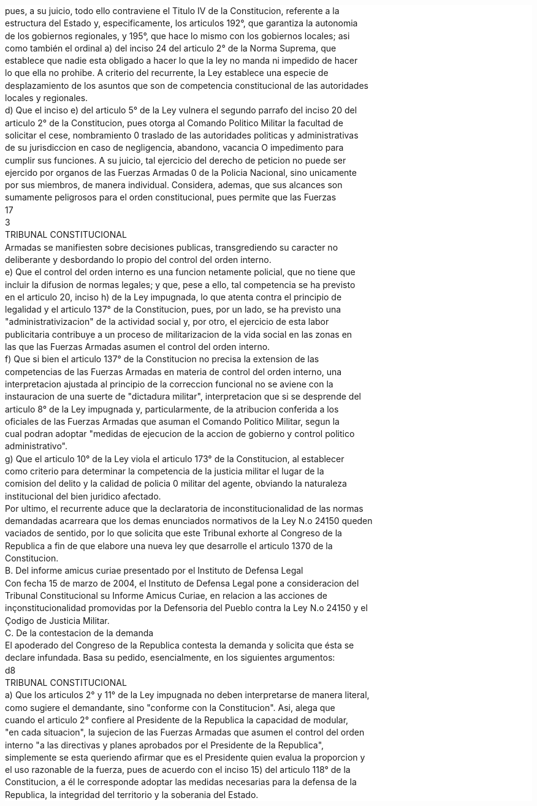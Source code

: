 pues, a su juicio, todo ello contraviene el Titulo IV de la Constitucion, referente a la  
estructura del Estado y, especificamente, los articulos 192°, que garantiza la autonomia  
de los gobiernos regionales, y 195°, que hace lo mismo con los gobiernos locales; asi  
como también el ordinal a) del inciso 24 del articulo 2° de la Norma Suprema, que  
establece que nadie esta obligado a hacer lo que la ley no manda ni impedido de hacer  
lo que ella no prohibe. A criterio del recurrente, la Ley establece una especie de  
desplazamiento de los asuntos que son de competencia constitucional de las autoridades  
locales y regionales.  
d) Que el inciso e) del articulo 5° de la Ley vulnera el segundo parrafo del inciso 20 del  
articulo 2° de la Constitucion, pues otorga al Comando Politico Militar la facultad de  
solicitar el cese, nombramiento 0 traslado de las autoridades politicas y administrativas  
de su jurisdiccion en caso de negligencia, abandono, vacancia O impedimento para  
cumplir sus funciones. A su juicio, tal ejercicio del derecho de peticion no puede ser  
ejercido por organos de las Fuerzas Armadas 0 de la Policia Nacional, sino unicamente  
por sus miembros, de manera individual. Considera, ademas, que sus alcances son  
sumamente peligrosos para el orden constitucional, pues permite que las Fuerzas  
17  
3  
TRIBUNAL CONSTITUCIONAL  
Armadas se manifiesten sobre decisiones publicas, transgrediendo su caracter no  
deliberante y desbordando lo propio del control del orden interno.  
e) Que el control del orden interno es una funcion netamente policial, que no tiene que  
incluir la difusion de normas legales; y que, pese a ello, tal competencia se ha previsto  
en el articulo 20, inciso h) de la Ley impugnada, lo que atenta contra el principio de  
legalidad y el articulo 137° de la Constitucion, pues, por un lado, se ha previsto una  
"administrativizacion" de la actividad social y, por otro, el ejercicio de esta labor  
publicitaria contribuye a un proceso de militarizacion de la vida social en las zonas en  
las que las Fuerzas Armadas asumen el control del orden interno.  
f) Que si bien el articulo 137° de la Constitucion no precisa la extension de las  
competencias de las Fuerzas Armadas en materia de control del orden interno, una  
interpretacion ajustada al principio de la correccion funcional no se aviene con la  
instauracion de una suerte de "dictadura militar", interpretacion que si se desprende del  
articulo 8° de la Ley impugnada y, particularmente, de la atribucion conferida a los  
oficiales de las Fuerzas Armadas que asuman el Comando Politico Militar, segun la  
cual podran adoptar "medidas de ejecucion de la accion de gobierno y control politico  
administrativo".  
g) Que el articulo 10° de la Ley viola el articulo 173° de la Constitucion, al establecer  
como criterio para determinar la competencia de la justicia militar el lugar de la  
comision del delito y la calidad de policia 0 militar del agente, obviando la naturaleza  
institucional del bien juridico afectado.  
Por ultimo, el recurrente aduce que la declaratoria de inconstitucionalidad de las normas  
demandadas acarreara que los demas enunciados normativos de la Ley N.o 24150 queden  
vaciados de sentido, por lo que solicita que este Tribunal exhorte al Congreso de la  
Republica a fin de que elabore una nueva ley que desarrolle el articulo 1370 de la  
Constitucion.  
B. Del informe amicus curiae presentado por el Instituto de Defensa Legal  
Con fecha 15 de marzo de 2004, el Instituto de Defensa Legal pone a consideracion del  
Tribunal Constitucional su Informe Amicus Curiae, en relacion a las acciones de  
inçonstitucionalidad promovidas por la Defensoria del Pueblo contra la Ley N.o 24150 y el  
Çodigo de Justicia Militar.  
C. De la contestacion de la demanda  
El apoderado del Congreso de la Republica contesta la demanda y solicita que ésta se  
declare infundada. Basa su pedido, esencialmente, en los siguientes argumentos:  
d8  
TRIBUNAL CONSTITUCIONAL  
a) Que los articulos 2° y 11° de la Ley impugnada no deben interpretarse de manera literal,  
como sugiere el demandante, sino "conforme con la Constitucion". Asi, alega que  
cuando el articulo 2° confiere al Presidente de la Republica la capacidad de modular,  
"en cada situacion", la sujecion de las Fuerzas Armadas que asumen el control del orden  
interno "a las directivas y planes aprobados por el Presidente de la Republica",  
simplemente se esta queriendo afirmar que es el Presidente quien evalua la proporcion y  
el uso razonable de la fuerza, pues de acuerdo con el inciso 15) del articulo 118° de la  
Constitucion, a él le corresponde adoptar las medidas necesarias para la defensa de la  
Republica, la integridad del territorio y la soberania del Estado.  